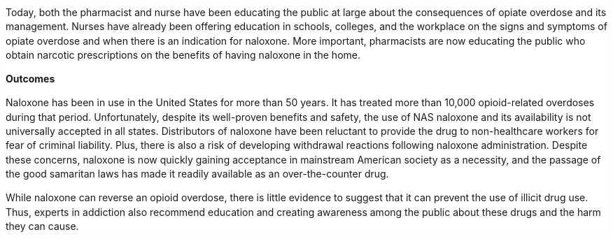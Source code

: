Today, both the pharmacist and nurse have been educating the public at large about the consequences of opiate overdose and its management. Nurses have already been offering education in schools, colleges, and the workplace on the signs and symptoms of opiate overdose and when there is an indication for naloxone. More important, pharmacists are now educating the public who obtain narcotic prescriptions on the benefits of having naloxone in the home.

**Outcomes**

Naloxone has been in use in the United States for more than 50 years. It has treated more than 10,000 opioid-related overdoses during that period. Unfortunately, despite its well-proven benefits and safety, the use of NAS naloxone and its availability is not universally accepted in all states. Distributors of naloxone have been reluctant to provide the drug to non-healthcare workers for fear of criminal liability. Plus, there is also a risk of developing withdrawal reactions following naloxone administration. Despite these concerns, naloxone is now quickly gaining acceptance in mainstream American society as a necessity, and the passage of the good samaritan laws has made it readily available as an over-the-counter drug.

While naloxone can reverse an opioid overdose, there is little evidence to suggest that it can prevent the use of illicit drug use. Thus, experts in addiction also recommend education and creating awareness among the public about these drugs and the harm they can cause.